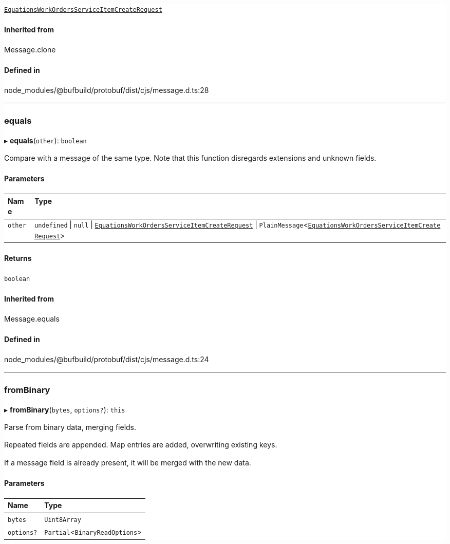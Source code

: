 [`EquationsWorkOrdersServiceItemCreateRequest`](EquationsWorkOrdersServiceItemCreateRequest.md)

#### Inherited from

Message.clone

#### Defined in

node_modules/@bufbuild/protobuf/dist/cjs/message.d.ts:28

___

### equals

▸ **equals**(`other`): `boolean`

Compare with a message of the same type.
Note that this function disregards extensions and unknown fields.

#### Parameters

| Name | Type |
| :------ | :------ |
| `other` | `undefined` \| ``null`` \| [`EquationsWorkOrdersServiceItemCreateRequest`](EquationsWorkOrdersServiceItemCreateRequest.md) \| `PlainMessage`\<[`EquationsWorkOrdersServiceItemCreateRequest`](EquationsWorkOrdersServiceItemCreateRequest.md)\> |

#### Returns

`boolean`

#### Inherited from

Message.equals

#### Defined in

node_modules/@bufbuild/protobuf/dist/cjs/message.d.ts:24

___

### fromBinary

▸ **fromBinary**(`bytes`, `options?`): `this`

Parse from binary data, merging fields.

Repeated fields are appended. Map entries are added, overwriting
existing keys.

If a message field is already present, it will be merged with the
new data.

#### Parameters

| Name | Type |
| :------ | :------ |
| `bytes` | `Uint8Array` |
| `options?` | `Partial`\<`BinaryReadOptions`\> |

